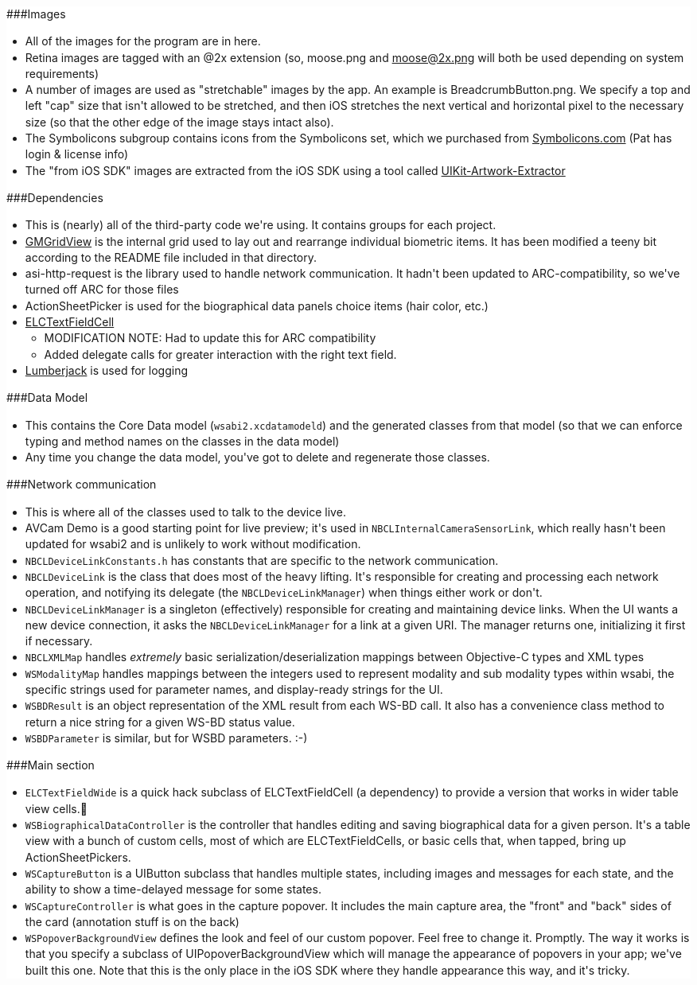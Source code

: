 ###Images
* All of the images for the program are in here.
* Retina images are tagged with an @2x extension (so, moose.png and moose@2x.png will both be used depending on system requirements)
* A number of images are used as "stretchable" images by the app. An example is BreadcrumbButton.png. We specify a top and left "cap" size that isn't allowed to be stretched, and then iOS stretches the next vertical and horizontal pixel to the necessary size (so that the other edge of the image stays intact also).
* The Symbolicons subgroup contains icons from the Symbolicons set, which we purchased from [Symbolicons.com](http://www.symbolicons.com) (Pat has login & license info)
* The "from iOS SDK" images are extracted from the iOS SDK using a tool called [UIKit-Artwork-Extractor](https://github.com/0xced/UIKit-Artwork-Extractor)

###Dependencies
* This is (nearly) all of the third-party code we're using. It contains groups for each project.
* [GMGridView](https://github.com/gmoledina/GMGridView) is the internal grid used to lay out and rearrange individual biometric items. It has been modified a teeny bit according to the README file included in that directory.
* asi-http-request is the library used to handle network communication. It hadn't been updated to ARC-compatibility, so we've turned off ARC for those files
* ActionSheetPicker is used for the biographical data panels choice items (hair color, etc.)
* [ELCTextFieldCell](https://github.com/elc/ELCTextFieldCell)
    * MODIFICATION NOTE: Had to update this for ARC compatibility
	* Added delegate calls for greater interaction with the right text field.
* [Lumberjack](https://github.com/robbiehanson/CocoaLumberjack) is used for logging

###Data Model
* This contains the Core Data model (`wsabi2.xcdatamodeld`) and the generated classes from that model (so that we can enforce typing and method names on the classes in the data model)
* Any time you change the data model, you've got to delete and regenerate those classes.

###Network communication
* This is where all of the classes used to talk to the device live.
* AVCam Demo is a good starting point for live preview; it's used in `NBCLInternalCameraSensorLink`, which really hasn't been updated for wsabi2 and is unlikely to work without modification.
* `NBCLDeviceLinkConstants.h` has constants that are specific to the network communication.
* `NBCLDeviceLink` is the class that does most of the heavy lifting. It's responsible for creating and processing each network operation, and notifying its delegate (the `NBCLDeviceLinkManager`) when things either work or don't.
* `NBCLDeviceLinkManager` is a singleton (effectively) responsible for creating and maintaining device links. When the UI wants a new device connection, it asks the `NBCLDeviceLinkManager` for a link at a given URI. The manager returns one, initializing it first if necessary.
* `NBCLXMLMap` handles *extremely* basic serialization/deserialization mappings between Objective-C types and XML types
* `WSModalityMap` handles mappings between the integers used to represent modality and sub modality types within wsabi, the specific strings used for parameter names, and display-ready strings for the UI.
* `WSBDResult` is an object representation of the XML result from each WS-BD call. It also has a convenience class method to return a nice string for a given WS-BD status value.
* `WSBDParameter` is similar, but for WSBD parameters. :-)

###Main section
* `ELCTextFieldWide` is a quick hack subclass of ELCTextFieldCell (a dependency) to provide a version that works in wider table view cells.
* `WSBiographicalDataController` is the controller that handles editing and saving biographical data for a given person. It's a table view with a bunch of custom cells, most of which are ELCTextFieldCells, or basic cells that, when tapped, bring up ActionSheetPickers.
* `WSCaptureButton` is a UIButton subclass that handles multiple states, including images and messages for each state, and the ability to show a time-delayed message for some states.
* `WSCaptureController` is what goes in the capture popover. It includes the main capture area, the "front" and "back" sides of the card (annotation stuff is on the back)
* `WSPopoverBackgroundView` defines the look and feel of our custom popover. Feel free to change it. Promptly. The way it works is that you specify a subclass of UIPopoverBackgroundView which will manage the appearance of popovers in your app; we've built this one. Note that this is the only place in the iOS SDK where they handle appearance this way, and it's tricky.